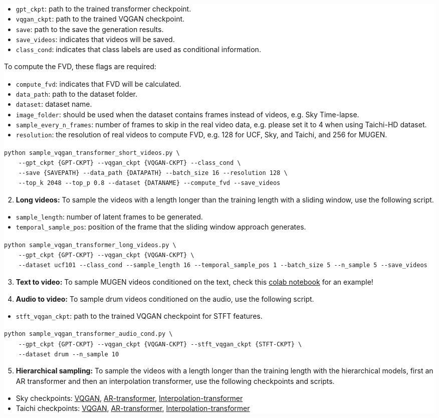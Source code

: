 - `gpt_ckpt`: path to the trained transformer checkpoint.
- `vqgan_ckpt`: path to the trained VQGAN checkpoint.
- `save`: path to the save the generation results.
- `save_videos`: indicates that videos will be saved.
- `class_cond`: indicates that class labels are used as conditional information.

To compute the FVD, these flags are required:

- `compute_fvd`: indicates that FVD will be calculated.
- `data_path`: path to the dataset folder.
- `dataset`: dataset name.
- `image_folder`: should be used when the dataset contains frames instead of videos, e.g. Sky Time-lapse.
- `sample_every_n_frames`: number of frames to skip in the real video data, e.g. please set it to 4 when using Taichi-HD dataset.
- `resolution`: the resolution of real videos to compute FVD, e.g. 128 for UCF, Sky, and Taichi, and 256 for MUGEN.

```
python sample_vqgan_transformer_short_videos.py \
    --gpt_ckpt {GPT-CKPT} --vqgan_ckpt {VQGAN-CKPT} --class_cond \
    --save {SAVEPATH} --data_path {DATAPATH} --batch_size 16 --resolution 128 \
    --top_k 2048 --top_p 0.8 --dataset {DATANAME} --compute_fvd --save_videos
```

2. **Long videos:** To sample the videos with a length longer than the training length with a sliding window, use the following script.

- `sample_length`: number of latent frames to be generated.
- `temporal_sample_pos`: position of the frame that the sliding window approach generates.

```
python sample_vqgan_transformer_long_videos.py \
    --gpt_ckpt {GPT-CKPT} --vqgan_ckpt {VQGAN-CKPT} \
    --dataset ucf101 --class_cond --sample_length 16 --temporal_sample_pos 1 --batch_size 5 --n_sample 5 --save_videos
```

3. **Text to video:** To sample MUGEN videos conditioned on the text, check this [colab notebook](https://colab.research.google.com/drive/1yblr4IolH91ZA61FfZyk2n8rvndCIFmm?usp=sharing) for an example!


4. **Audio to video:** To sample drum videos conditioned on the audio, use the following script.

- `stft_vqgan_ckpt`: path to the trained VQGAN checkpoint for STFT features.

```
python sample_vqgan_transformer_audio_cond.py \
    --gpt_ckpt {GPT-CKPT} --vqgan_ckpt {VQGAN-CKPT} --stft_vqgan_ckpt {STFT-CKPT} \
    --dataset drum --n_sample 10
```

5. **Hierarchical sampling:** To sample the videos with a length longer than the training length with the hierarchical models, first an AR transformer and then an interpolation transformer, use the following checkpoints and scripts.

- Sky checkpoints: [VQGAN](https://drive.google.com/file/d/1ExV0XdJKlGP4lzn0X2W9307X-DE240iW/view?usp=sharing), [AR-transformer](https://drive.google.com/file/d/15ay8Lrra6opBU4o__CnrHfR2Caq2G-1G/view?usp=sharing), [Interpolation-transformer](https://drive.google.com/file/d/1WJiH3qh1_fe3PLbzKdRKR-h6iFudtAfr/view?usp=sharing) <br>
- Taichi checkpoints: [VQGAN](https://drive.google.com/file/d/15zujnX54wfqhhIToocvyHhdpbsxcTIv0/view?usp=sharing), [AR-transformer](https://drive.google.com/file/d/1TrjbpGwCkFhvsiQrnl5EH76HYZoWszbY/view?usp=sharing), [Interpolation-transformer](https://drive.google.com/file/d/1EQnV3IqmwFsEdza7gz4PUeUqr9bINPkz/view?usp=sharing) <br>

